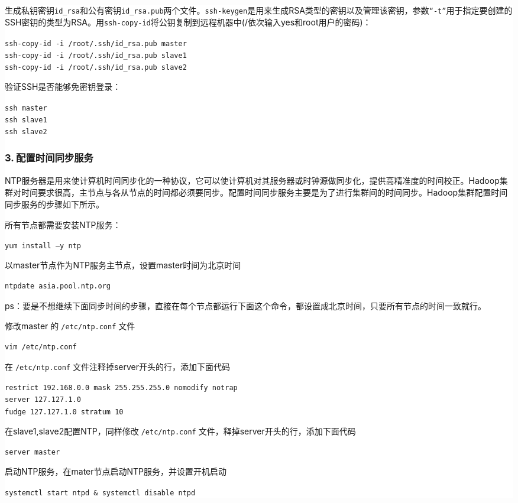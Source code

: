 生成私钥密钥`id_rsa`和公有密钥`id_rsa.pub`两个文件。`ssh-keygen`是用来生成RSA类型的密钥以及管理该密钥，参数`“-t”`用于指定要创建的SSH密钥的类型为RSA。用`ssh-copy-id`将公钥复制到远程机器中(/依次输入yes和root用户的密码)：

```shell
ssh-copy-id -i /root/.ssh/id_rsa.pub master
ssh-copy-id -i /root/.ssh/id_rsa.pub slave1
ssh-copy-id -i /root/.ssh/id_rsa.pub slave2
```

验证SSH是否能够免密钥登录：

```shell
ssh master
ssh slave1
ssh slave2
```

### 3. 配置时间同步服务

NTP服务器是用来使计算机时间同步化的一种协议，它可以使计算机对其服务器或时钟源做同步化，提供高精准度的时间校正。Hadoop集群对时间要求很高，主节点与各从节点的时间都必须要同步。配置时间同步服务主要是为了进行集群间的时间同步。Hadoop集群配置时间同步服务的步骤如下所示。

所有节点都需要安装NTP服务：

```shell
yum install –y ntp
```

以master节点作为NTP服务主节点，设置master时间为北京时间

```shell
ntpdate asia.pool.ntp.org
```

ps：要是不想继续下面同步时间的步骤，直接在每个节点都运行下面这个命令，都设置成北京时间，只要所有节点的时间一致就行。

修改master 的 `/etc/ntp.conf` 文件

```shell
vim /etc/ntp.conf
```

在 `/etc/ntp.conf` 文件注释掉server开头的行，添加下面代码

```
restrict 192.168.0.0 mask 255.255.255.0 nomodify notrap
server 127.127.1.0
fudge 127.127.1.0 stratum 10
```

在slave1,slave2配置NTP，同样修改 `/etc/ntp.conf` 文件，释掉server开头的行，添加下面代码

```
server master
```

启动NTP服务，在mater节点启动NTP服务，并设置开机启动

```shell
systemctl start ntpd & systemctl disable ntpd
```
